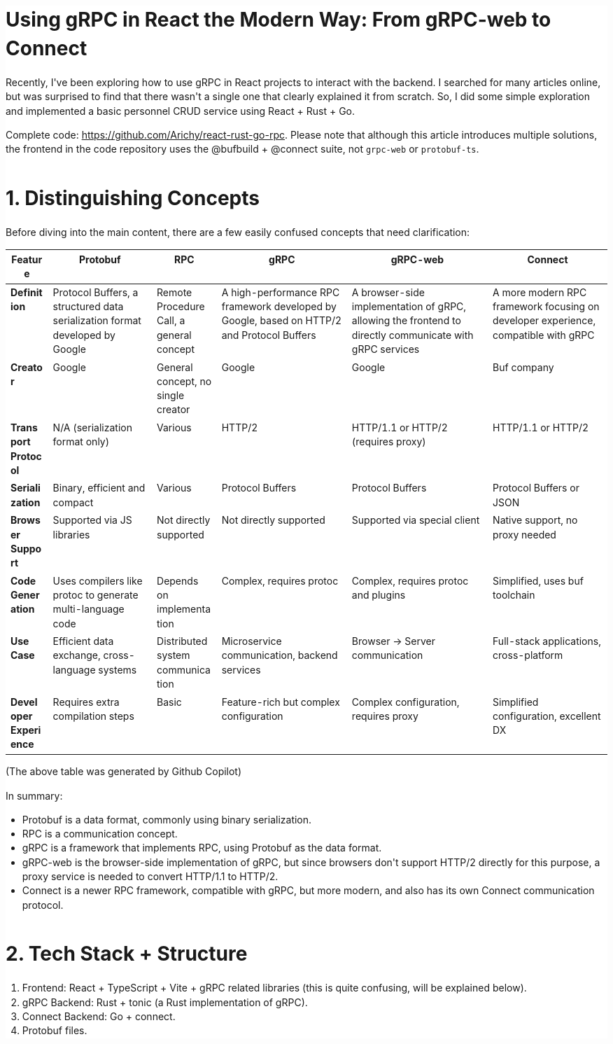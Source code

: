 # Using gRPC in React the Modern Way: From gRPC-web to Connect

Recently, I've been exploring how to use gRPC in React projects to interact with the backend. I searched for many articles online, but was surprised to find that there wasn't a single one that clearly explained it from scratch. So, I did some simple exploration and implemented a basic personnel CRUD service using React + Rust + Go.

Complete code: https://github.com/Arichy/react-rust-go-rpc. Please note that although this article introduces multiple solutions, the frontend in the code repository uses the @bufbuild + @connect suite, not `grpc-web` or `protobuf-ts`.

# 1. Distinguishing Concepts

Before diving into the main content, there are a few easily confused concepts that need clarification:

| Feature                  | Protobuf                                                                     | RPC                                      | gRPC                                                                                       | gRPC-web                                                                                                | Connect                                                                            |
| ------------------------ | ---------------------------------------------------------------------------- | ---------------------------------------- | ------------------------------------------------------------------------------------------ | ------------------------------------------------------------------------------------------------------- | ---------------------------------------------------------------------------------- |
| **Definition**           | Protocol Buffers, a structured data serialization format developed by Google | Remote Procedure Call, a general concept | A high-performance RPC framework developed by Google, based on HTTP/2 and Protocol Buffers | A browser-side implementation of gRPC, allowing the frontend to directly communicate with gRPC services | A more modern RPC framework focusing on developer experience, compatible with gRPC |
| **Creator**              | Google                                                                       | General concept, no single creator       | Google                                                                                     | Google                                                                                                  | Buf company                                                                        |
| **Transport Protocol**   | N/A (serialization format only)                                              | Various                                  | HTTP/2                                                                                     | HTTP/1.1 or HTTP/2 (requires proxy)                                                                     | HTTP/1.1 or HTTP/2                                                                 |
| **Serialization**        | Binary, efficient and compact                                                | Various                                  | Protocol Buffers                                                                           | Protocol Buffers                                                                                        | Protocol Buffers or JSON                                                           |
| **Browser Support**      | Supported via JS libraries                                                   | Not directly supported                   | Not directly supported                                                                     | Supported via special client                                                                            | Native support, no proxy needed                                                    |
| **Code Generation**      | Uses compilers like protoc to generate multi-language code                   | Depends on implementation                | Complex, requires protoc                                                                   | Complex, requires protoc and plugins                                                                    | Simplified, uses buf toolchain                                                     |
| **Use Case**             | Efficient data exchange, cross-language systems                              | Distributed system communication         | Microservice communication, backend services                                               | Browser → Server communication                                                                          | Full-stack applications, cross-platform                                            |
| **Developer Experience** | Requires extra compilation steps                                             | Basic                                    | Feature-rich but complex configuration                                                     | Complex configuration, requires proxy                                                                   | Simplified configuration, excellent DX                                             |

(The above table was generated by Github Copilot)

In summary:

- Protobuf is a data format, commonly using binary serialization.
- RPC is a communication concept.
- gRPC is a framework that implements RPC, using Protobuf as the data format.
- gRPC-web is the browser-side implementation of gRPC, but since browsers don't support HTTP/2 directly for this purpose, a proxy service is needed to convert HTTP/1.1 to HTTP/2.
- Connect is a newer RPC framework, compatible with gRPC, but more modern, and also has its own Connect communication protocol.

# 2. Tech Stack + Structure

1. Frontend: React + TypeScript + Vite + gRPC related libraries (this is quite confusing, will be explained below).
2. gRPC Backend: Rust + tonic (a Rust implementation of gRPC).
3. Connect Backend: Go + connect.
4. Protobuf files.